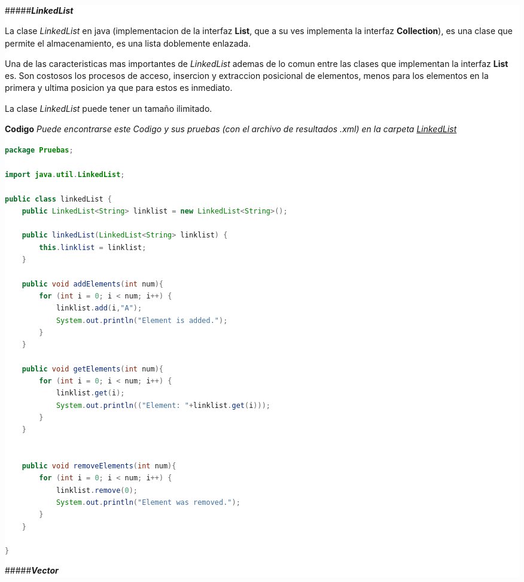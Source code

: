 #####__*LinkedList*__

La clase *LinkedList* en java (implementacion de la interfaz **List**, que a su ves implementa la interfaz **Collection**), es una clase que permite el almacenamiento, es una lista doblemente enlazada.

Una de las caracteristicas mas importantes de *LinkedList* ademas de lo comun entre las clases que implementan la interfaz **List** es. Son costosos los procesos de acceso, insercion y extraccion posicional de elementos, menos para los elementos en la primera y ultima posicion ya que para estos es inmediato.

La clase *LinkedList* puede tener un tamaño ilimitado.

__Codigo__ *Puede encontrarse este Codigo y sus pruebas (con el archivo de resultados .xml) en la carpeta [LinkedList](https://github.com/carlosjara/Moviles1/tree/master/Punto3/LinkedList)*

```java
package Pruebas;

import java.util.LinkedList;

public class linkedList {
	public LinkedList<String> linklist = new LinkedList<String>();

	public linkedList(LinkedList<String> linklist) {
		this.linklist = linklist;
	}
	
	public void addElements(int num){
		for (int i = 0; i < num; i++) {
			linklist.add(i,"A");
			System.out.println("Element is added.");
		}
	}
	
	public void getElements(int num){
		for (int i = 0; i < num; i++) {
			linklist.get(i);
			System.out.println(("Element: "+linklist.get(i)));
		}
	}
	
	
	public void removeElements(int num){
		for (int i = 0; i < num; i++) {
			linklist.remove(0);
			System.out.println("Element was removed.");
		}
	}
	
}
```

#####__*Vector*__

